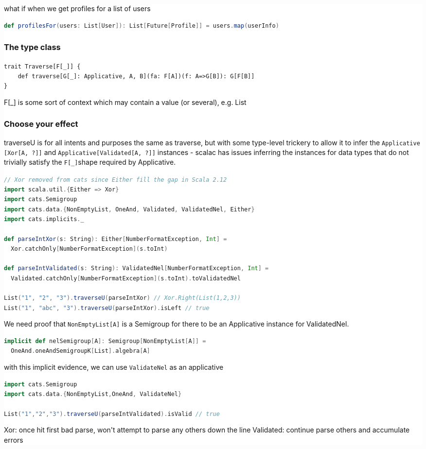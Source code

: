 what if when we get profiles for a list of users

```scala
def profilesFor(users: List[User]): List[Future[Profile]] = users.map(userInfo)
```

### The type class

```
trait Traverse[F[_]] {
    def traverse[G[_]: Applicative, A, B](fa: F[A])(f: A=>G[B]): G[F[B]]
}
```

F[_] is some sort of context which may contain a value (or several), e.g. List

### Choose your effect
traverseU is for all intents and purposes the same as traverse, but with some type-level trickery to allow it to infer the `Applicative[Xor[A, ?]]` and `Applicative[Validated[A, ?]]` instances - scalac has issues inferring the instances for data types that do not trivially satisfy the `F[_]`shape required by Applicative.

```scala
// Xor removed from cats since Either fill the gap in Scala 2.12
import scala.util.{Either => Xor}
import cats.Semigroup
import cats.data.{NonEmptyList, OneAnd, Validated, ValidatedNel, Either}
import cats.implicits._

def parseIntXor(s: String): Either[NumberFormatException, Int] =
  Xor.catchOnly[NumberFormatException](s.toInt)

def parseIntValidated(s: String): ValidatedNel[NumberFormatException, Int] =
  Validated.catchOnly[NumberFormatException](s.toInt).toValidatedNel

List("1", "2", "3").traverseU(parseIntXor) // Xor.Right(List(1,2,3))
List("1", "abc", "3").traverseU(parseIntXor).isLeft // true
```


We need proof that `NonEmptyList[A]` is a Semigroup for there to be an Applicative instance for ValidatedNel.
```scala
implicit def nelSemigroup[A]: Semigroup[NonEmptyList[A]] =
  OneAnd.oneAndSemigroupK[List].algebra[A]
```

with this implicit evidence, we can use `ValidateNel` as an applicative
```scala
import cats.Semigroup
import cats.data.{NonEmptyList,OneAnd, ValidateNel}

List("1","2","3").traverseU(parseIntValidated).isValid // true
```

Xor: once hit first bad parse, won't attempt to parse any others down the line
Validated: continue parse others and accumulate errors

